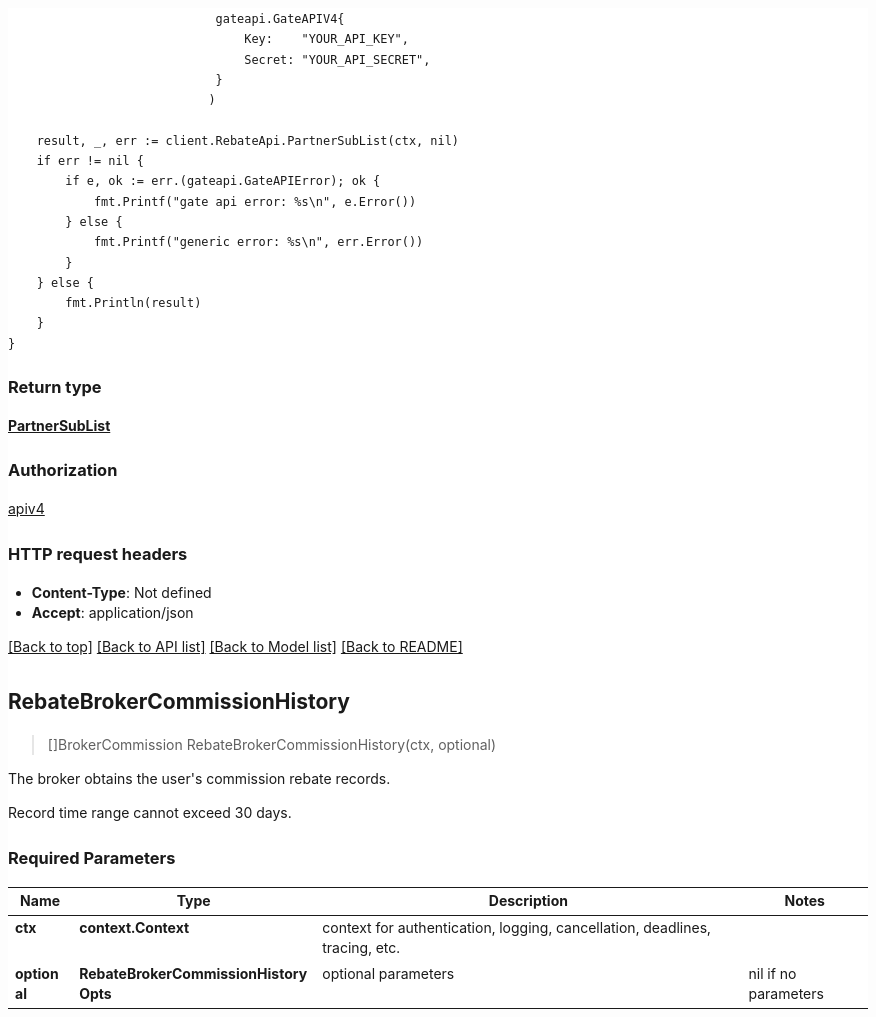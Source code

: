 ```golang
                             gateapi.GateAPIV4{
                                 Key:    "YOUR_API_KEY",
                                 Secret: "YOUR_API_SECRET",
                             }
                            )
    
    result, _, err := client.RebateApi.PartnerSubList(ctx, nil)
    if err != nil {
        if e, ok := err.(gateapi.GateAPIError); ok {
            fmt.Printf("gate api error: %s\n", e.Error())
        } else {
            fmt.Printf("generic error: %s\n", err.Error())
        }
    } else {
        fmt.Println(result)
    }
}
```


### Return type

[**PartnerSubList**](PartnerSubList.md)

### Authorization

[apiv4](../README.md#apiv4)

### HTTP request headers

- **Content-Type**: Not defined
- **Accept**: application/json

[[Back to top]](#) [[Back to API list]](../README.md#documentation-for-api-endpoints)
[[Back to Model list]](../README.md#documentation-for-models)
[[Back to README]](../README.md)

## RebateBrokerCommissionHistory

> []BrokerCommission RebateBrokerCommissionHistory(ctx, optional)

The broker obtains the user's commission rebate records.

Record time range cannot exceed 30 days.

### Required Parameters

Name | Type | Description  | Notes
------------- | ------------- | ------------- | -------------
**ctx** | **context.Context** | context for authentication, logging, cancellation, deadlines, tracing, etc.
**optional** | **RebateBrokerCommissionHistoryOpts** | optional parameters | nil if no parameters
